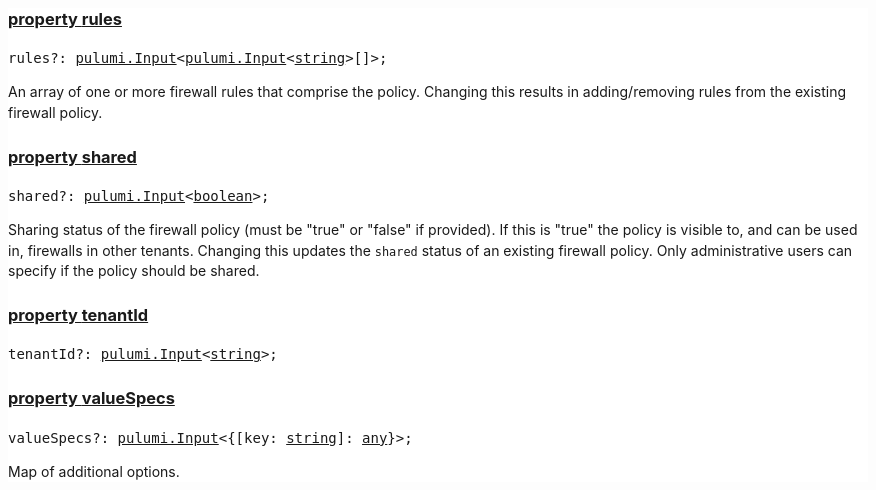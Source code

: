 </div>
<h3 class="pdoc-member-header" id="PolicyArgs-rules">
<a class="pdoc-child-name" href="https://github.com/pulumi/pulumi-openstack/blob/4e0cb2ae258b028a225fe5343d20c2278f36332f/sdk/nodejs/firewall/policy.ts#L215">property <b>rules</b></a>
</h3>
<div class="pdoc-member-contents" markdown="1">
<pre class="highlight"><span class='kd'></span>rules?: <a href='https://pulumi.io/reference/pkg/nodejs/@pulumi/pulumi/#Input'>pulumi.Input</a>&lt;<a href='https://pulumi.io/reference/pkg/nodejs/@pulumi/pulumi/#Input'>pulumi.Input</a>&lt;<span class='kd'><a href='https://developer.mozilla.org/en-US/docs/Web/JavaScript/Reference/Global_Objects/String'>string</a></span>&gt;[]&gt;;</pre>

An array of one or more firewall rules that comprise
the policy. Changing this results in adding/removing rules from the
existing firewall policy.

</div>
<h3 class="pdoc-member-header" id="PolicyArgs-shared">
<a class="pdoc-child-name" href="https://github.com/pulumi/pulumi-openstack/blob/4e0cb2ae258b028a225fe5343d20c2278f36332f/sdk/nodejs/firewall/policy.ts#L223">property <b>shared</b></a>
</h3>
<div class="pdoc-member-contents" markdown="1">
<pre class="highlight"><span class='kd'></span>shared?: <a href='https://pulumi.io/reference/pkg/nodejs/@pulumi/pulumi/#Input'>pulumi.Input</a>&lt;<span class='kd'><a href='https://developer.mozilla.org/en-US/docs/Web/JavaScript/Reference/Global_Objects/Boolean'>boolean</a></span>&gt;;</pre>

Sharing status of the firewall policy (must be "true"
or "false" if provided). If this is "true" the policy is visible to, and
can be used in, firewalls in other tenants. Changing this updates the
`shared` status of an existing firewall policy. Only administrative users
can specify if the policy should be shared.

</div>
<h3 class="pdoc-member-header" id="PolicyArgs-tenantId">
<a class="pdoc-child-name" href="https://github.com/pulumi/pulumi-openstack/blob/4e0cb2ae258b028a225fe5343d20c2278f36332f/sdk/nodejs/firewall/policy.ts#L224">property <b>tenantId</b></a>
</h3>
<div class="pdoc-member-contents" markdown="1">
<pre class="highlight"><span class='kd'></span>tenantId?: <a href='https://pulumi.io/reference/pkg/nodejs/@pulumi/pulumi/#Input'>pulumi.Input</a>&lt;<span class='kd'><a href='https://developer.mozilla.org/en-US/docs/Web/JavaScript/Reference/Global_Objects/String'>string</a></span>&gt;;</pre>
</div>
<h3 class="pdoc-member-header" id="PolicyArgs-valueSpecs">
<a class="pdoc-child-name" href="https://github.com/pulumi/pulumi-openstack/blob/4e0cb2ae258b028a225fe5343d20c2278f36332f/sdk/nodejs/firewall/policy.ts#L228">property <b>valueSpecs</b></a>
</h3>
<div class="pdoc-member-contents" markdown="1">
<pre class="highlight"><span class='kd'></span>valueSpecs?: <a href='https://pulumi.io/reference/pkg/nodejs/@pulumi/pulumi/#Input'>pulumi.Input</a>&lt;{[key: <span class='kd'><a href='https://developer.mozilla.org/en-US/docs/Web/JavaScript/Reference/Global_Objects/String'>string</a></span>]: <span class='kd'><a href='https://www.typescriptlang.org/docs/handbook/basic-types.html#any'>any</a></span>}&gt;;</pre>

Map of additional options.
